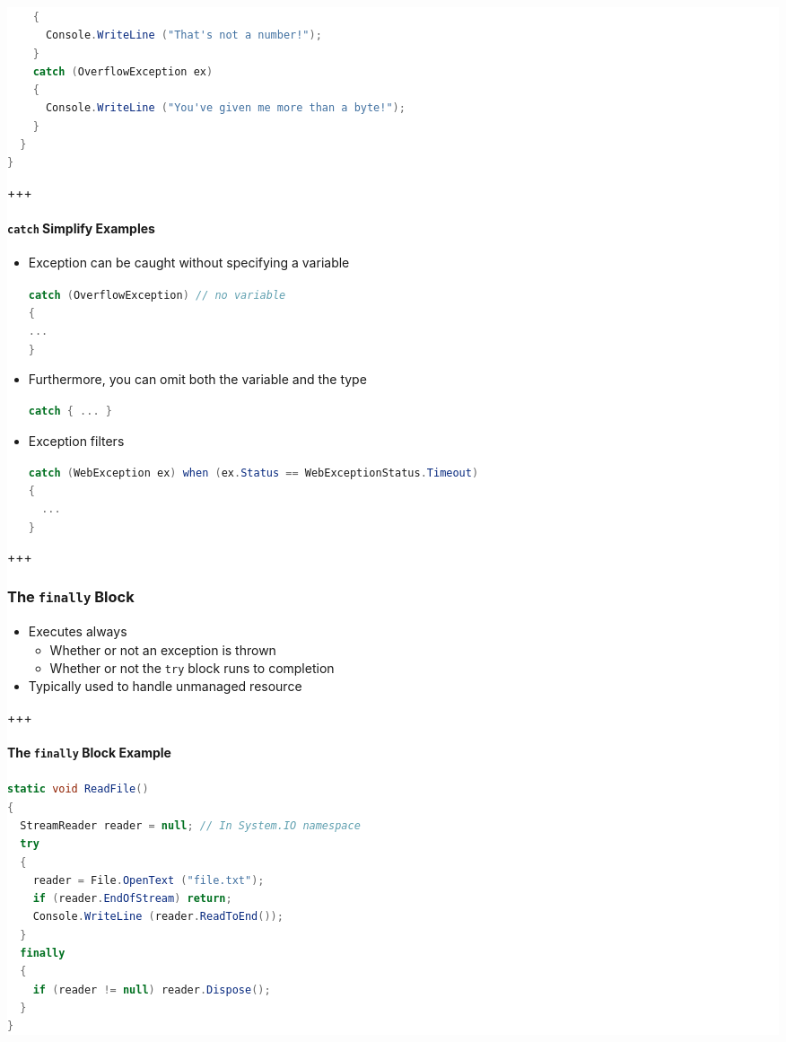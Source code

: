 ```C#
    {
      Console.WriteLine ("That's not a number!");
    }
    catch (OverflowException ex)
    {
      Console.WriteLine ("You've given me more than a byte!");
    }
  }
}
```

+++
#### `catch` Simplify Examples
* Exception can be caught without specifying a variable
  ```C#
  catch (OverflowException) // no variable
  {
  ...
  }
  ```
* Furthermore, you can omit both the variable and the type
  ```C# 
  catch { ... }
  ```
* Exception filters
  ```C# 
  catch (WebException ex) when (ex.Status == WebExceptionStatus.Timeout)
  {
    ...
  }
  ```

+++
### The `finally` Block
* Executes always
  * Whether or not an exception is thrown
  * Whether or not the `try` block runs to completion
* Typically used to handle unmanaged resource

+++
#### The `finally` Block Example

```C#
static void ReadFile()
{
  StreamReader reader = null; // In System.IO namespace
  try
  {
    reader = File.OpenText ("file.txt");
    if (reader.EndOfStream) return;
    Console.WriteLine (reader.ReadToEnd());
  }
  finally
  {
    if (reader != null) reader.Dispose();
  }
}
```
